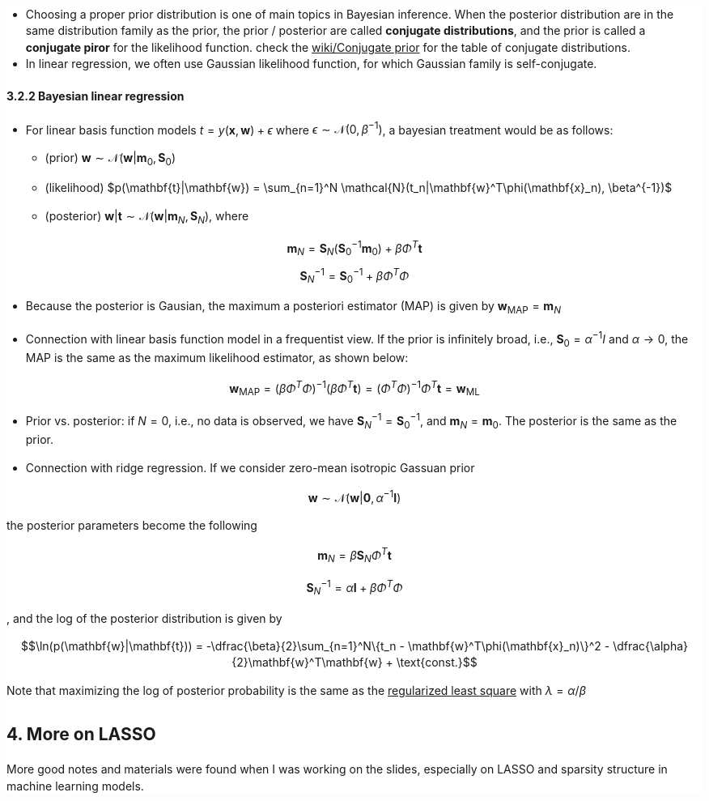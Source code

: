 - Choosing a proper prior distribution is one of main topics in Bayesian inference. When the posterior distribution are in the same distribution family as the prior, the prior / posterior are called **conjugate distributions**, and the prior is called a **conjugate piror** for the likelihood function. check the [wiki/Conjugate prior](https://en.wikipedia.org/wiki/Conjugate_prior) for the table of conjugate distributions.
- In linear regression, we often use Gaussian likelihood function, for which Gaussian family is self-conjugate.

#### 3.2.2 Bayesian linear regression
- For linear basis function models $t = y(\mathbf{x}, \mathbf{w}) + \epsilon$ where $\epsilon \sim \mathcal{N}(0, \beta^{-1})$, a bayesian treatment would be as follows:

  - (prior) $\mathbf{w} \sim \mathcal{N}(\mathbf{w}|\mathbf{m}_0, \mathbf{S}_0)$

  - (likelihood) $p(\mathbf{t}|\mathbf{w}) = \sum_{n=1}^N \mathcal{N}(t_n|\mathbf{w}^T\phi(\mathbf{x}_n), \beta^{-1})$

  - (posterior) $\mathbf{w} | \mathbf{t} \sim \mathcal{N}(\mathbf{w}|\mathbf{m}_N, \mathbf{S}_N)$, where 

$$\mathbf{m}_N = \mathbf{S}_N(\mathbf{S}_0^{-1}\mathbf{m}_0)+\beta \Phi ^T\mathbf{t}$$
$$\mathbf{S}_N^{-1} = \mathbf{S}_0^{-1} + \beta \Phi^T\Phi$$

- Because the posterior is Gausian, the maximum a posteriori estimator (MAP) is given by $\mathbf{w}_{\text{MAP}} = \mathbf{m}_N$

- Connection with linear basis function model in a frequentist view. If the prior is infinitely broad, i.e., $\mathbf{S}_0 = \alpha^{-1}I$ and $\alpha \rightarrow 0$, the MAP is the same as the maximum likelihood estimator, as shown below:

$$\mathbf{w}_{\text{MAP}} = (\beta \Phi^T\Phi)^{-1}(\beta \Phi^T\mathbf{t}) = (\Phi^T\Phi)^{-1}\Phi^T\mathbf{t} = \mathbf{w}_{\text{ML}}$$

- Prior vs. posterior: if $N=0$, i.e., no data is observed, we have $\mathbf{S}_N^{-1} = \mathbf{S}_0^{-1}$, and $\mathbf{m}_N = \mathbf{m}_0$. The posterior is the same as the prior.

 - Connection with ridge regression. If we consider zero-mean isotropic Gassuan prior 

$$\mathbf{w} \sim \mathcal{N}(\mathbf{w}|\mathbf{0}, \alpha ^{-1} \mathbf{I})$$

  the posterior parameters become the following

$$\mathbf{m}_N = \beta \mathbf{S}_N\Phi^T\mathbf{t} $$

$$\mathbf{S}_N^{-1} = \alpha \mathbf{I} + \beta \Phi^T\Phi$$

, and the log of the posterior distribution is given by

$$\ln(p(\mathbf{w}|\mathbf{t})) = -\dfrac{\beta}{2}\sum_{n=1}^N\{t_n - \mathbf{w}^T\phi(\mathbf{x}_n)\}^2 - \dfrac{\alpha}{2}\mathbf{w}^T\mathbf{w} + \text{const.}$$

Note that maximizing the log of posterior probability is the same as the [regularized least square](#312-regularized-least-squares) with $\lambda = \alpha / \beta$


## 4. More on LASSO 
More good notes and materials were found when I was working on the slides, especially on LASSO and sparsity structure in machine learning models.
